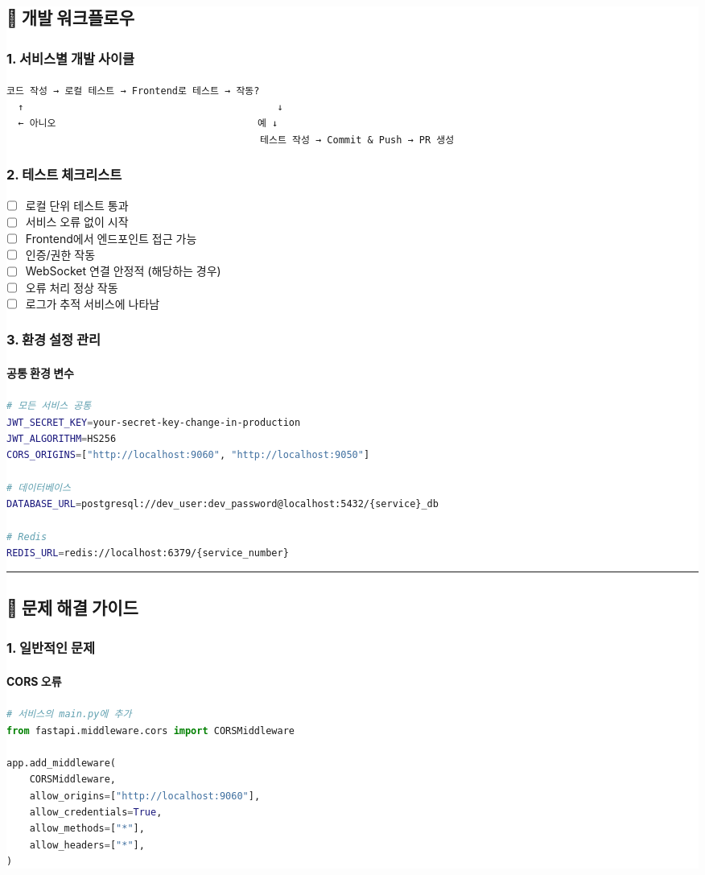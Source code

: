 
## 🔄 개발 워크플로우

### 1. 서비스별 개발 사이클

```
코드 작성 → 로컬 테스트 → Frontend로 테스트 → 작동?
  ↑                                            ↓
  ← 아니오                                   예 ↓
                                            테스트 작성 → Commit & Push → PR 생성
```

### 2. 테스트 체크리스트

- [ ] 로컬 단위 테스트 통과
- [ ] 서비스 오류 없이 시작
- [ ] Frontend에서 엔드포인트 접근 가능
- [ ] 인증/권한 작동
- [ ] WebSocket 연결 안정적 (해당하는 경우)
- [ ] 오류 처리 정상 작동
- [ ] 로그가 추적 서비스에 나타남

### 3. 환경 설정 관리

#### 공통 환경 변수
```bash
# 모든 서비스 공통
JWT_SECRET_KEY=your-secret-key-change-in-production
JWT_ALGORITHM=HS256
CORS_ORIGINS=["http://localhost:9060", "http://localhost:9050"]

# 데이터베이스
DATABASE_URL=postgresql://dev_user:dev_password@localhost:5432/{service}_db

# Redis
REDIS_URL=redis://localhost:6379/{service_number}
```

---

## 🐛 문제 해결 가이드

### 1. 일반적인 문제

#### CORS 오류
```python
# 서비스의 main.py에 추가
from fastapi.middleware.cors import CORSMiddleware

app.add_middleware(
    CORSMiddleware,
    allow_origins=["http://localhost:9060"],
    allow_credentials=True,
    allow_methods=["*"],
    allow_headers=["*"],
)
```
